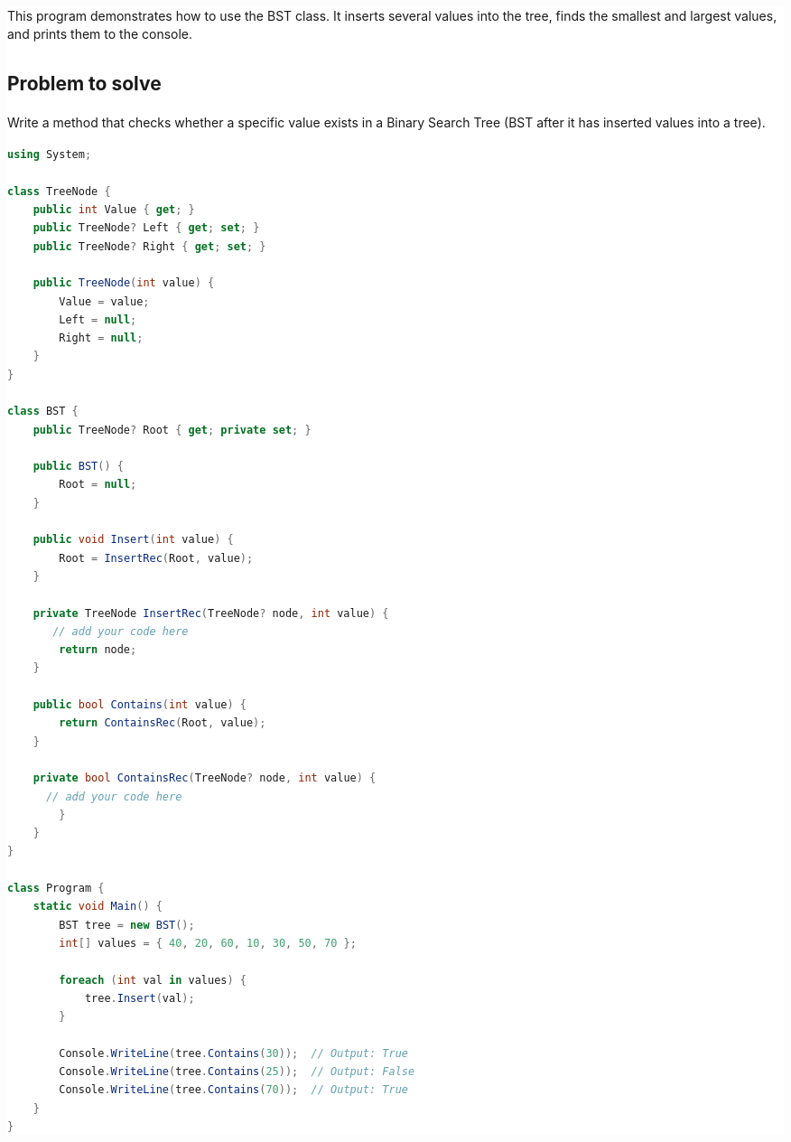 This program demonstrates how to use the BST class. It inserts several values into the tree, finds the smallest and largest values, and prints them to the console.

## Problem to solve

Write a method that checks whether a specific value exists in a Binary Search Tree (BST after it has inserted values into a tree).

```csharp
using System;

class TreeNode {
    public int Value { get; }
    public TreeNode? Left { get; set; }
    public TreeNode? Right { get; set; }

    public TreeNode(int value) {
        Value = value;
        Left = null;
        Right = null;
    }
}

class BST {
    public TreeNode? Root { get; private set; }

    public BST() {
        Root = null;
    }

    public void Insert(int value) {
        Root = InsertRec(Root, value);
    }

    private TreeNode InsertRec(TreeNode? node, int value) {
       // add your code here
        return node;
    }

    public bool Contains(int value) {
        return ContainsRec(Root, value);
    }

    private bool ContainsRec(TreeNode? node, int value) {
      // add your code here
        }
    }
}

class Program {
    static void Main() {
        BST tree = new BST();
        int[] values = { 40, 20, 60, 10, 30, 50, 70 };

        foreach (int val in values) {
            tree.Insert(val);
        }

        Console.WriteLine(tree.Contains(30));  // Output: True
        Console.WriteLine(tree.Contains(25));  // Output: False
        Console.WriteLine(tree.Contains(70));  // Output: True
    }
} 
```
